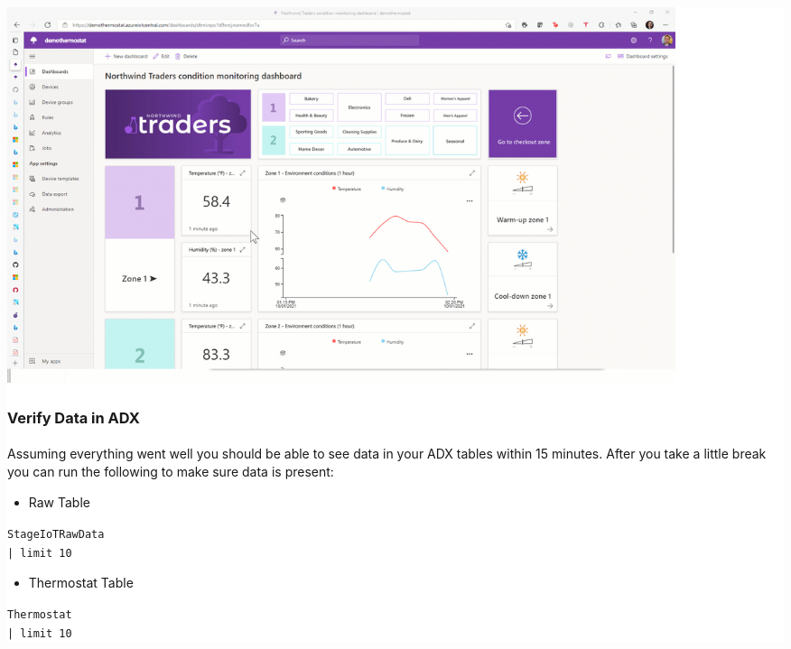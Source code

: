 <img src="gif\IoTCreateExport.gif" width="740" />

### Verify Data in ADX
Assuming everything went well you should be able to see data in your ADX tables within 15 minutes. After you take a little break you can run the following to make sure data is present:

- Raw Table
```
StageIoTRawData
| limit 10
```
- Thermostat Table
```
Thermostat
| limit 10
```